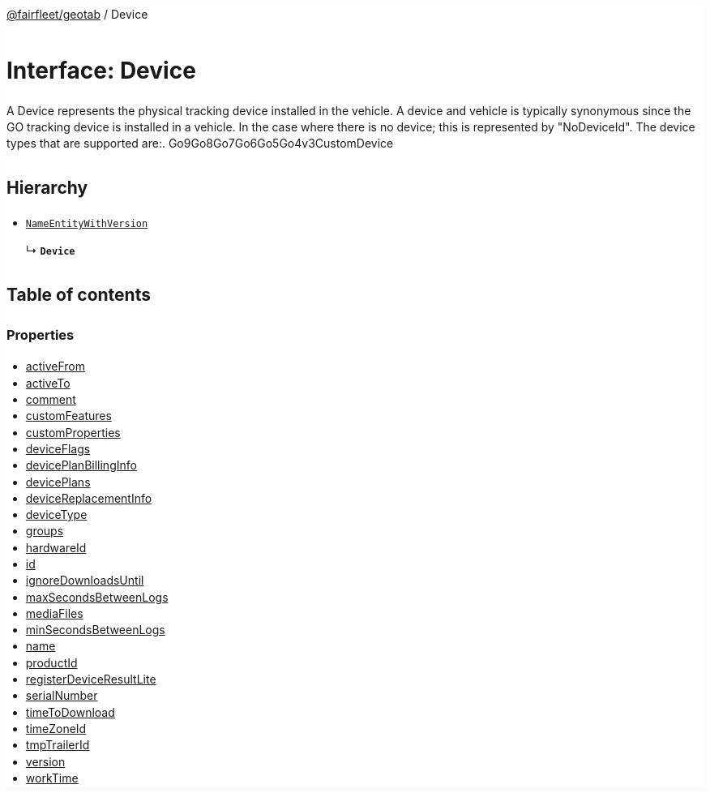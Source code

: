 [@fairfleet/geotab](../README.md) / Device

# Interface: Device

A Device represents the physical tracking device installed in
 the vehicle. A device and vehicle is typically synonymous since the GO tracking device is
 installed in a vehicle. In the case where there is no device; this is represented by "NoDeviceId". The device
 types that are supported are:.
 <list><item><description>Go9</description></item><item><description>Go8</description></item><item><description>Go7</description></item><item><description>Go6</description></item><item><description>Go5</description></item><item><description>Go4v3</description></item><item><description>CustomDevice</description></item></list>

## Hierarchy

- [`NameEntityWithVersion`](NameEntityWithVersion.md)

  ↳ **`Device`**

## Table of contents

### Properties

- [activeFrom](Device.md#activefrom)
- [activeTo](Device.md#activeto)
- [comment](Device.md#comment)
- [customFeatures](Device.md#customfeatures)
- [customProperties](Device.md#customproperties)
- [deviceFlags](Device.md#deviceflags)
- [devicePlanBillingInfo](Device.md#deviceplanbillinginfo)
- [devicePlans](Device.md#deviceplans)
- [deviceReplacementInfo](Device.md#devicereplacementinfo)
- [deviceType](Device.md#devicetype)
- [groups](Device.md#groups)
- [hardwareId](Device.md#hardwareid)
- [id](Device.md#id)
- [ignoreDownloadsUntil](Device.md#ignoredownloadsuntil)
- [maxSecondsBetweenLogs](Device.md#maxsecondsbetweenlogs)
- [mediaFiles](Device.md#mediafiles)
- [minSecondsBetweenLogs](Device.md#minsecondsbetweenlogs)
- [name](Device.md#name)
- [productId](Device.md#productid)
- [registerDeviceResultLite](Device.md#registerdeviceresultlite)
- [serialNumber](Device.md#serialnumber)
- [timeToDownload](Device.md#timetodownload)
- [timeZoneId](Device.md#timezoneid)
- [tmpTrailerId](Device.md#tmptrailerid)
- [version](Device.md#version)
- [workTime](Device.md#worktime)

